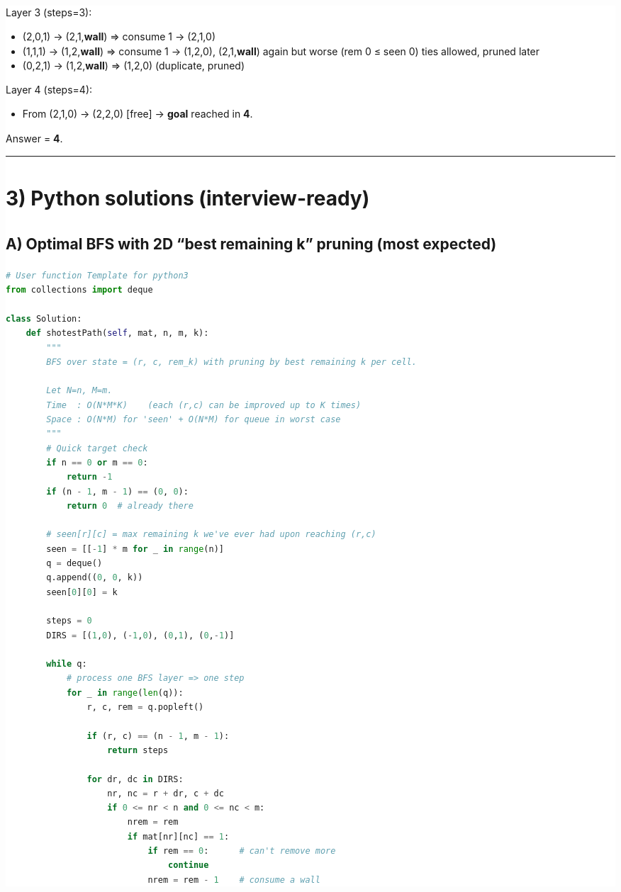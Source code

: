 Layer 3 (steps=3):

* (2,0,1) → (2,1,**wall**) ⇒ consume 1 → (2,1,0)
* (1,1,1) → (1,2,**wall**) ⇒ consume 1 → (1,2,0), (2,1,**wall**) again but worse (rem 0 ≤ seen 0) ties allowed, pruned later
* (0,2,1) → (1,2,**wall**) ⇒ (1,2,0) (duplicate, pruned)

Layer 4 (steps=4):

* From (2,1,0) → (2,2,0) [free] → **goal** reached in **4**.

Answer = **4**.

---

# 3) Python solutions (interview-ready)

## A) Optimal BFS with **2D “best remaining k” pruning** (most expected)

```python
# User function Template for python3
from collections import deque

class Solution:
    def shotestPath(self, mat, n, m, k):
        """
        BFS over state = (r, c, rem_k) with pruning by best remaining k per cell.

        Let N=n, M=m.
        Time  : O(N*M*K)    (each (r,c) can be improved up to K times)
        Space : O(N*M) for 'seen' + O(N*M) for queue in worst case
        """
        # Quick target check
        if n == 0 or m == 0:
            return -1
        if (n - 1, m - 1) == (0, 0):
            return 0  # already there

        # seen[r][c] = max remaining k we've ever had upon reaching (r,c)
        seen = [[-1] * m for _ in range(n)]
        q = deque()
        q.append((0, 0, k))
        seen[0][0] = k

        steps = 0
        DIRS = [(1,0), (-1,0), (0,1), (0,-1)]

        while q:
            # process one BFS layer => one step
            for _ in range(len(q)):
                r, c, rem = q.popleft()

                if (r, c) == (n - 1, m - 1):
                    return steps

                for dr, dc in DIRS:
                    nr, nc = r + dr, c + dc
                    if 0 <= nr < n and 0 <= nc < m:
                        nrem = rem
                        if mat[nr][nc] == 1:
                            if rem == 0:      # can't remove more
                                continue
                            nrem = rem - 1    # consume a wall
```